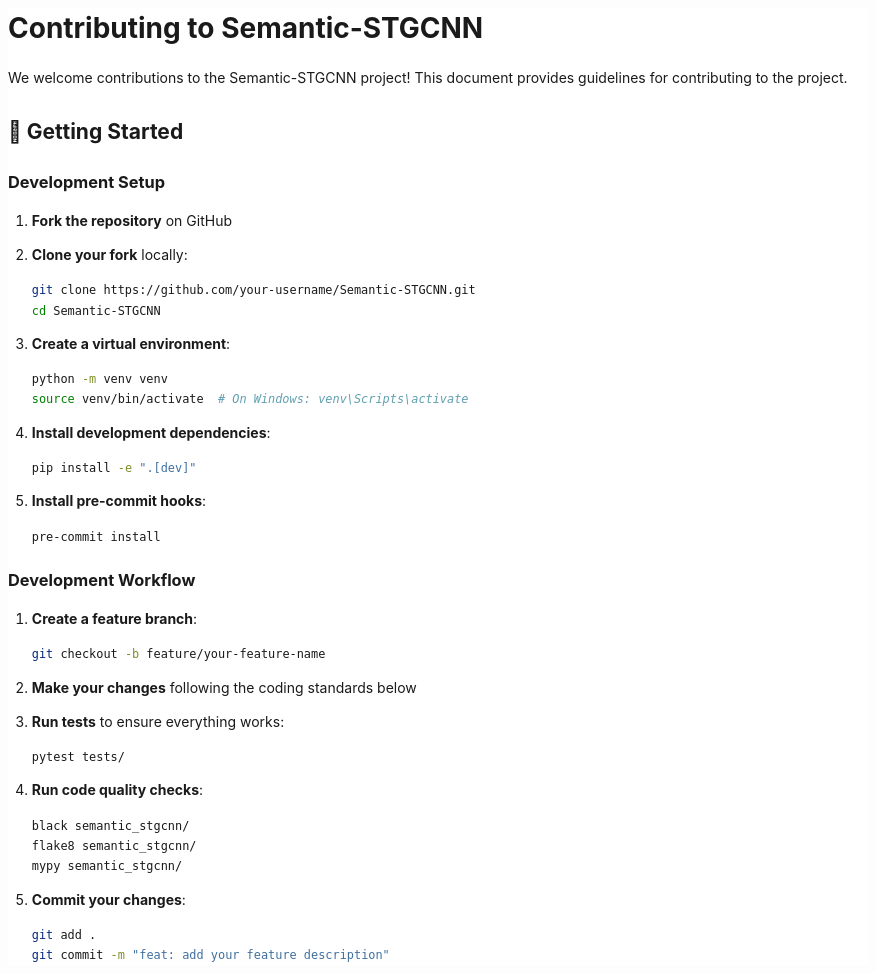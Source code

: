 # Contributing to Semantic-STGCNN

We welcome contributions to the Semantic-STGCNN project! This document provides guidelines for contributing to the project.

## 🚀 Getting Started

### Development Setup

1. **Fork the repository** on GitHub
2. **Clone your fork** locally:
   ```bash
   git clone https://github.com/your-username/Semantic-STGCNN.git
   cd Semantic-STGCNN
   ```

3. **Create a virtual environment**:
   ```bash
   python -m venv venv
   source venv/bin/activate  # On Windows: venv\Scripts\activate
   ```

4. **Install development dependencies**:
   ```bash
   pip install -e ".[dev]"
   ```

5. **Install pre-commit hooks**:
   ```bash
   pre-commit install
   ```

### Development Workflow

1. **Create a feature branch**:
   ```bash
   git checkout -b feature/your-feature-name
   ```

2. **Make your changes** following the coding standards below

3. **Run tests** to ensure everything works:
   ```bash
   pytest tests/
   ```

4. **Run code quality checks**:
   ```bash
   black semantic_stgcnn/
   flake8 semantic_stgcnn/
   mypy semantic_stgcnn/
   ```

5. **Commit your changes**:
   ```bash
   git add .
   git commit -m "feat: add your feature description"
   ```
